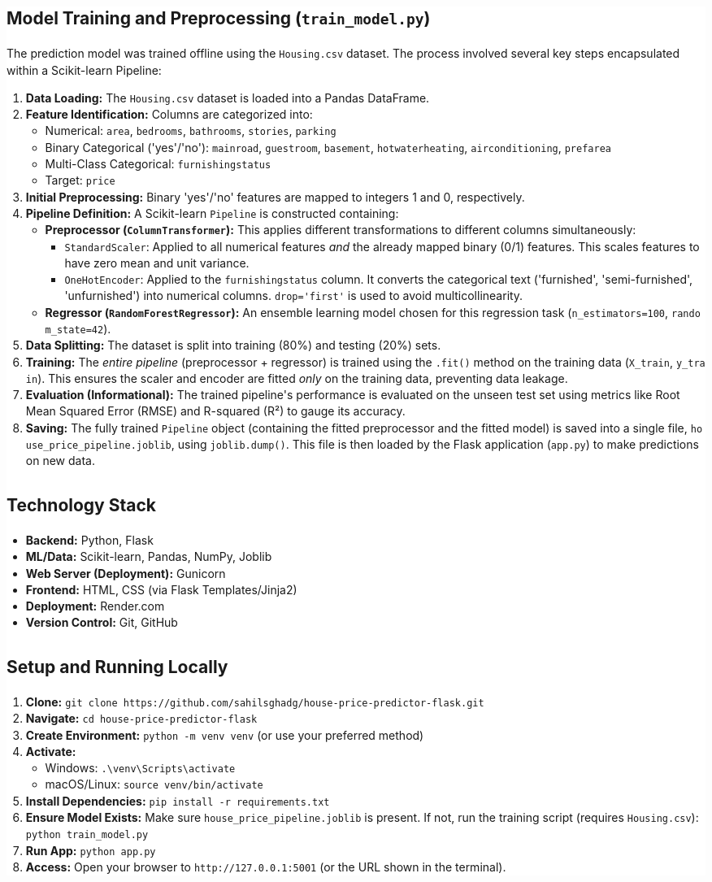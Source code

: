 ## Model Training and Preprocessing (`train_model.py`)

The prediction model was trained offline using the `Housing.csv` dataset. The process involved several key steps encapsulated within a Scikit-learn Pipeline:

1.  **Data Loading:** The `Housing.csv` dataset is loaded into a Pandas DataFrame.
2.  **Feature Identification:** Columns are categorized into:
    *   Numerical: `area`, `bedrooms`, `bathrooms`, `stories`, `parking`
    *   Binary Categorical ('yes'/'no'): `mainroad`, `guestroom`, `basement`, `hotwaterheating`, `airconditioning`, `prefarea`
    *   Multi-Class Categorical: `furnishingstatus`
    *   Target: `price`
3.  **Initial Preprocessing:** Binary 'yes'/'no' features are mapped to integers 1 and 0, respectively.
4.  **Pipeline Definition:** A Scikit-learn `Pipeline` is constructed containing:
    *   **Preprocessor (`ColumnTransformer`):** This applies different transformations to different columns simultaneously:
        *   `StandardScaler`: Applied to all numerical features *and* the already mapped binary (0/1) features. This scales features to have zero mean and unit variance.
        *   `OneHotEncoder`: Applied to the `furnishingstatus` column. It converts the categorical text ('furnished', 'semi-furnished', 'unfurnished') into numerical columns. `drop='first'` is used to avoid multicollinearity.
    *   **Regressor (`RandomForestRegressor`):** An ensemble learning model chosen for this regression task (`n_estimators=100`, `random_state=42`).
5.  **Data Splitting:** The dataset is split into training (80%) and testing (20%) sets.
6.  **Training:** The *entire pipeline* (preprocessor + regressor) is trained using the `.fit()` method on the training data (`X_train`, `y_train`). This ensures the scaler and encoder are fitted *only* on the training data, preventing data leakage.
7.  **Evaluation (Informational):** The trained pipeline's performance is evaluated on the unseen test set using metrics like Root Mean Squared Error (RMSE) and R-squared (R²) to gauge its accuracy.
8.  **Saving:** The fully trained `Pipeline` object (containing the fitted preprocessor and the fitted model) is saved into a single file, `house_price_pipeline.joblib`, using `joblib.dump()`. This file is then loaded by the Flask application (`app.py`) to make predictions on new data.

## Technology Stack

*   **Backend:** Python, Flask
*   **ML/Data:** Scikit-learn, Pandas, NumPy, Joblib
*   **Web Server (Deployment):** Gunicorn
*   **Frontend:** HTML, CSS (via Flask Templates/Jinja2)
*   **Deployment:** Render.com
*   **Version Control:** Git, GitHub

## Setup and Running Locally

1.  **Clone:** `git clone https://github.com/sahilsghadg/house-price-predictor-flask.git`
2.  **Navigate:** `cd house-price-predictor-flask`
3.  **Create Environment:** `python -m venv venv` (or use your preferred method)
4.  **Activate:**
    *   Windows: `.\venv\Scripts\activate`
    *   macOS/Linux: `source venv/bin/activate`
5.  **Install Dependencies:** `pip install -r requirements.txt`
6.  **Ensure Model Exists:** Make sure `house_price_pipeline.joblib` is present. If not, run the training script (requires `Housing.csv`): `python train_model.py`
7.  **Run App:** `python app.py`
8.  **Access:** Open your browser to `http://127.0.0.1:5001` (or the URL shown in the terminal).
